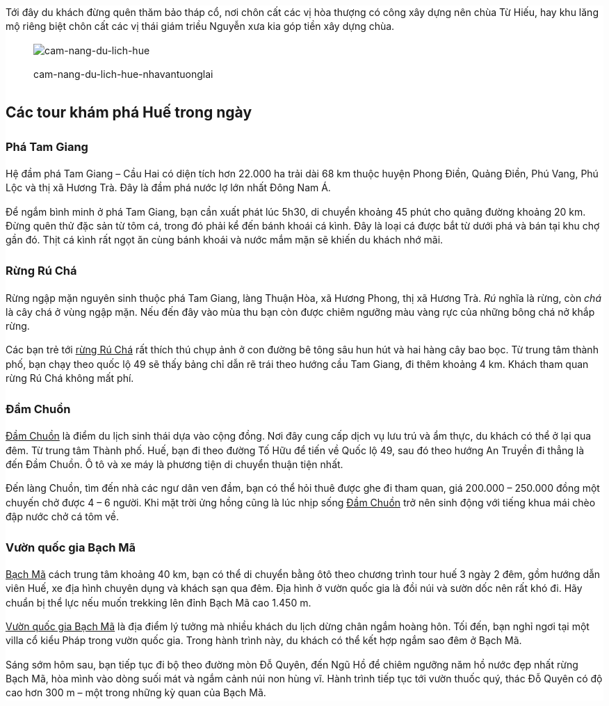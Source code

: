 Tới đây du khách đừng quên thăm bảo tháp cổ, nơi chôn cất các vị hòa thượng có công xây dựng nên chùa Từ Hiếu, hay khu lăng mộ riêng biệt chôn cất các vị thái giám triều Nguyễn xưa kia góp tiền xây dựng chùa.

<figure><img src="https://data.nhavantuonglai.com/image/article/cam-nang-du-lich-hue-354.jpg" alt="cam-nang-du-lich-hue" height=100% width=100%><figcaption><p>cam-nang-du-lich-hue-nhavantuonglai</p></figcaption></figure>

## Các tour khám phá Huế trong ngày

### Phá Tam Giang

Hệ đầm phá Tam Giang – Cầu Hai có diện tích hơn 22.000 ha trải dài 68 km thuộc huyện Phong Điền, Quảng Điền, Phú Vang, Phú Lộc và thị xã Hương Trà. Đây là đầm phá nước lợ lớn nhất Đông Nam Á.

Để ngắm bình minh ở phá Tam Giang, bạn cần xuất phát lúc 5h30, di chuyển khoảng 45 phút cho quãng đường khoảng 20 km. Đừng quên thử đặc sản từ tôm cá, trong đó phải kể đến bánh khoái cá kình. Đây là loại cá được bắt từ dưới phá và bán tại khu chợ gần đó. Thịt cá kình rất ngọt ăn cùng bánh khoái và nước mắm mặn sẽ khiến du khách nhớ mãi.

### Rừng Rú Chá

Rừng ngập mặn nguyên sinh thuộc phá Tam Giang, làng Thuận Hòa, xã Hương Phong, thị xã Hương Trà. _Rú_ nghĩa là rừng, còn _chá_ là cây chá ở vùng ngập mặn. Nếu đến đây vào mùa thu bạn còn được chiêm ngưỡng màu vàng rực của những bông chá nở khắp rừng.

Các bạn trẻ tới [rừng Rú Chá](https://nhavantuonglai.com/article/) rất thích thú chụp ảnh ở con đường bê tông sâu hun hút và hai hàng cây bao bọc. Từ trung tâm thành phố, bạn chạy theo quốc lộ 49 sẽ thấy bảng chỉ dẫn rẽ trái theo hướng cầu Tam Giang, đi thêm khoảng 4 km. Khách tham quan rừng Rú Chá không mất phí.

### Đầm Chuồn

[Đầm Chuồn](https://nhavantuonglai.com/article/) là điểm du lịch sinh thái dựa vào cộng đồng. Nơi đây cung cấp dịch vụ lưu trú và ẩm thực, du khách có thể ở lại qua đêm. Từ trung tâm Thành phố. Huế, bạn đi theo đường Tố Hữu để tiến về Quốc lộ 49, sau đó theo hướng An Truyền đi thẳng là đến Đầm Chuồn. Ô tô và xe máy là phương tiện di chuyển thuận tiện nhất.

Đến làng Chuồn, tìm đến nhà các ngư dân ven đầm, bạn có thể hỏi thuê được ghe đi tham quan, giá 200.000 – 250.000 đồng một chuyến chở được 4 – 6 người. Khi mặt trời ửng hồng cũng là lúc nhịp sống [Đầm Chuồn](https://nhavantuonglai.com/article/) trở nên sinh động với tiếng khua mái chèo đập nước chở cá tôm về.

### Vườn quốc gia Bạch Mã

[Bạch Mã](https://nhavantuonglai.com/article/) cách trung tâm khoảng 40 km, bạn có thể di chuyển bằng ôtô theo chương trình tour huế 3 ngày 2 đêm, gồm hướng dẫn viên Huế, xe địa hình chuyên dụng và khách sạn qua đêm. Địa hình ở vườn quốc gia là đồi núi và sườn dốc nên rất khó đi. Hãy chuẩn bị thể lực nếu muốn trekking lên đỉnh Bạch Mã cao 1.450 m.

[Vườn quốc gia Bạch Mã](https://nhavantuonglai.com/article/) là địa điểm lý tưởng mà nhiều khách du lịch dừng chân ngắm hoàng hôn. Tối đến, bạn nghỉ ngơi tại một villa cổ kiểu Pháp trong vườn quốc gia. Trong hành trình này, du khách có thể kết hợp ngắm sao đêm ở Bạch Mã.

Sáng sớm hôm sau, bạn tiếp tục đi bộ theo đường mòn Đỗ Quyên, đến Ngũ Hồ để chiêm ngưỡng năm hồ nước đẹp nhất rừng Bạch Mã, hòa mình vào dòng suối mát và ngắm cảnh núi non hùng vĩ. Hành trình tiếp tục tới vườn thuốc quý, thác Đỗ Quyên có độ cao hơn 300 m – một trong những kỳ quan của Bạch Mã.
